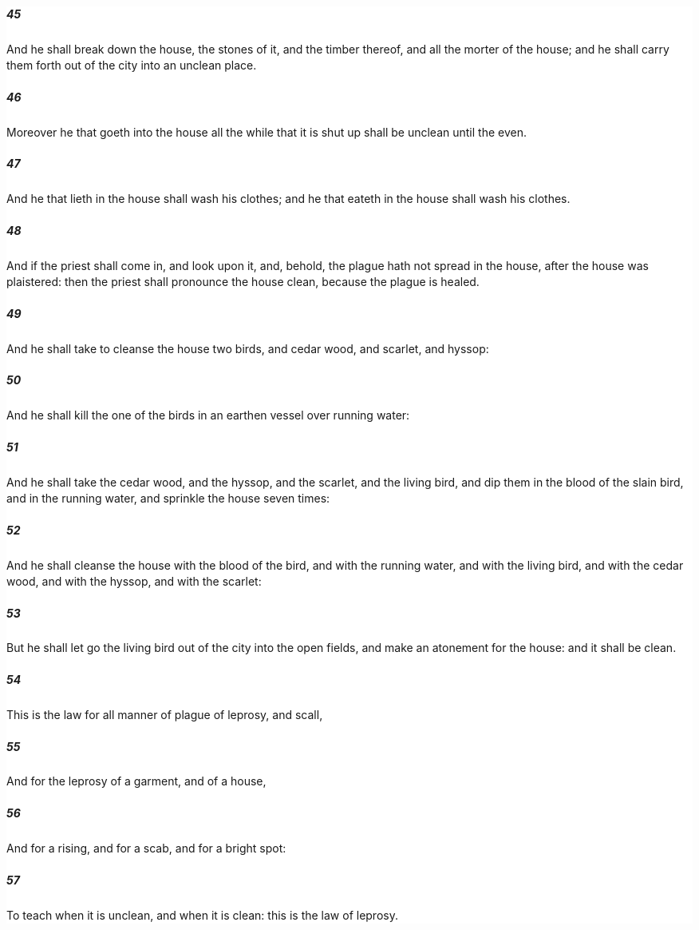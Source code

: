 ##### 45

And he shall break down the house, the stones of it, and the timber thereof, and all the morter of the house; and he shall carry them forth out of the city into an unclean place.

##### 46

Moreover he that goeth into the house all the while that it is shut up shall be unclean until the even.

##### 47

And he that lieth in the house shall wash his clothes; and he that eateth in the house shall wash his clothes.

##### 48

And if the priest shall come in, and look upon it, and, behold, the plague hath not spread in the house, after the house was plaistered: then the priest shall pronounce the house clean, because the plague is healed.

##### 49

And he shall take to cleanse the house two birds, and cedar wood, and scarlet, and hyssop:

##### 50

And he shall kill the one of the birds in an earthen vessel over running water:

##### 51

And he shall take the cedar wood, and the hyssop, and the scarlet, and the living bird, and dip them in the blood of the slain bird, and in the running water, and sprinkle the house seven times:

##### 52

And he shall cleanse the house with the blood of the bird, and with the running water, and with the living bird, and with the cedar wood, and with the hyssop, and with the scarlet:

##### 53

But he shall let go the living bird out of the city into the open fields, and make an atonement for the house: and it shall be clean.

##### 54

This is the law for all manner of plague of leprosy, and scall,

##### 55

And for the leprosy of a garment, and of a house,

##### 56

And for a rising, and for a scab, and for a bright spot:

##### 57

To teach when it is unclean, and when it is clean: this is the law of leprosy.
